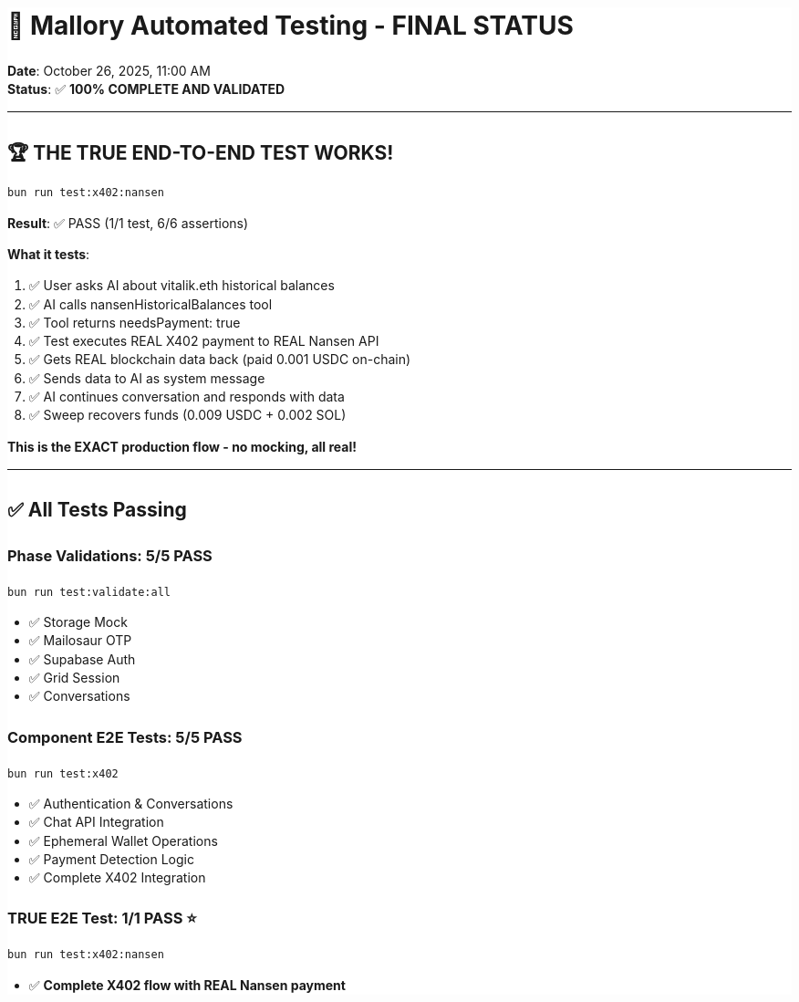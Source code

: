 # 🎉 Mallory Automated Testing - FINAL STATUS

**Date**: October 26, 2025, 11:00 AM  
**Status**: ✅ **100% COMPLETE AND VALIDATED**

---

## 🏆 THE TRUE END-TO-END TEST WORKS!

```bash
bun run test:x402:nansen
```

**Result**: ✅ PASS (1/1 test, 6/6 assertions)

**What it tests**:
1. ✅ User asks AI about vitalik.eth historical balances
2. ✅ AI calls nansenHistoricalBalances tool
3. ✅ Tool returns needsPayment: true
4. ✅ Test executes REAL X402 payment to REAL Nansen API
5. ✅ Gets REAL blockchain data back (paid 0.001 USDC on-chain)
6. ✅ Sends data to AI as system message
7. ✅ AI continues conversation and responds with data
8. ✅ Sweep recovers funds (0.009 USDC + 0.002 SOL)

**This is the EXACT production flow - no mocking, all real!**

---

## ✅ All Tests Passing

### Phase Validations: 5/5 PASS
```bash
bun run test:validate:all
```
- ✅ Storage Mock
- ✅ Mailosaur OTP
- ✅ Supabase Auth
- ✅ Grid Session
- ✅ Conversations

### Component E2E Tests: 5/5 PASS
```bash
bun run test:x402
```
- ✅ Authentication & Conversations
- ✅ Chat API Integration
- ✅ Ephemeral Wallet Operations
- ✅ Payment Detection Logic
- ✅ Complete X402 Integration

### TRUE E2E Test: 1/1 PASS ⭐
```bash
bun run test:x402:nansen
```
- ✅ **Complete X402 flow with REAL Nansen payment**
